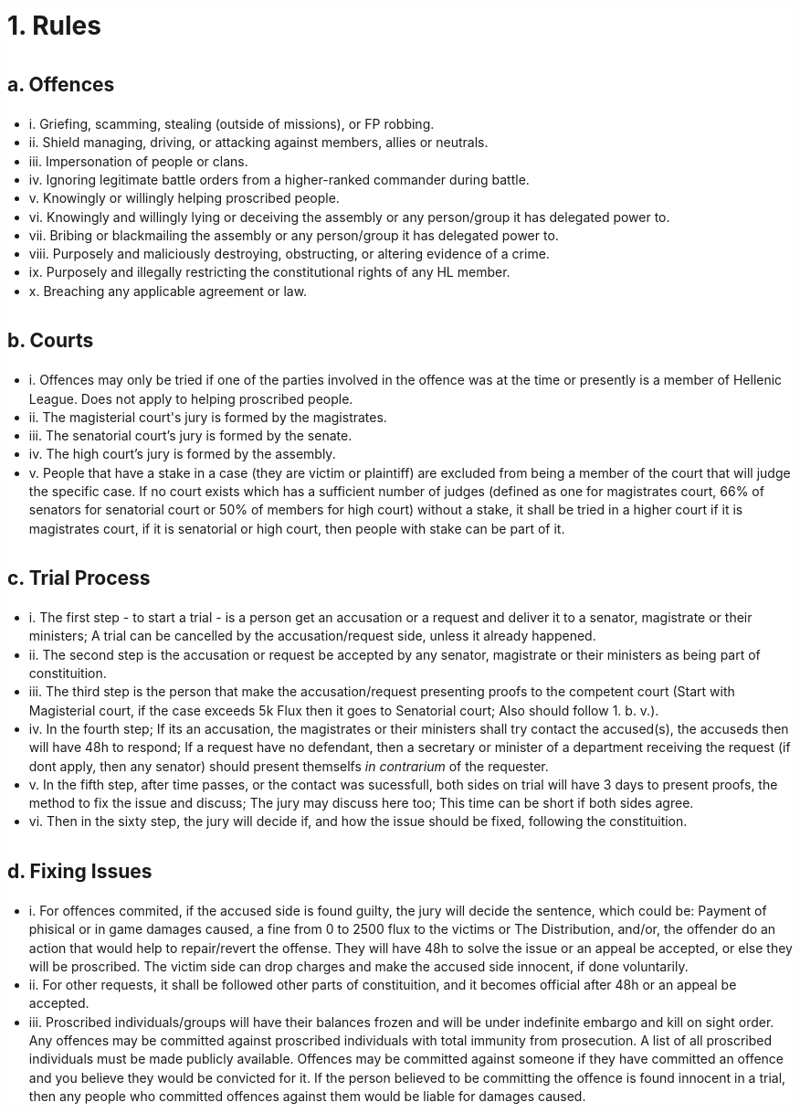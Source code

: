 # 1. Rules
## a. Offences
- i. Griefing, scamming, stealing (outside of missions), or FP robbing.
- ii. Shield managing, driving, or attacking against members, allies or neutrals.
- iii. Impersonation of people or clans.
- iv. Ignoring legitimate battle orders from a higher-ranked commander during battle.
- v. Knowingly or willingly helping proscribed people.
- vi. Knowingly and willingly lying or deceiving the assembly or any person/group it has delegated power to.
- vii. Bribing or blackmailing the assembly or any person/group it has delegated power to.
- viii. Purposely and maliciously destroying, obstructing, or altering evidence of a crime.
- ix. Purposely and illegally restricting the constitutional rights of any HL member.
- x. Breaching any applicable agreement or law.
## b. Courts
- i. Offences may only be tried if one of the parties involved in the offence was at the time or presently is a member of Hellenic League. Does not apply to helping proscribed people.
- ii. The magisterial court's jury is formed by the magistrates.
- iii. The senatorial court’s jury is formed by the senate.
- iv. The high court’s jury is formed by the assembly.
- v. People that have a stake in a case (they are victim or plaintiff) are excluded from being a member of the court that will judge the specific case. If no court exists which has a sufficient number of judges (defined as one for magistrates court, 66% of senators for senatorial court or 50% of members for high court) without a stake, it shall be tried in a higher court if it is magistrates court, if it is senatorial or high court, then people with stake can be part of it.
## c. Trial Process
- i. The first step - to start a trial - is a person get an accusation or a request and deliver it to a senator, magistrate or their ministers; A trial can be cancelled by the accusation/request side, unless it already happened.
- ii. The second step is the accusation or request be accepted by any senator, magistrate or their ministers as being part of constituition.
- iii. The third step is the person that make the accusation/request presenting proofs to the competent court (Start with Magisterial court, if the case exceeds 5k Flux then it goes to Senatorial court; Also should follow 1. b. v.).
- iv. In the fourth step; If its an accusation, the magistrates or their ministers shall try contact the accused(s), the accuseds then will have 48h to respond; If a request have no defendant, then a secretary or minister of a department receiving the request (if dont apply, then any senator) should present themselfs *in contrarium* of the requester.
- v. In the fifth step, after time passes, or the contact was sucessfull, both sides on trial will have 3 days to present proofs, the method to fix the issue and discuss; The jury may discuss here too; This time can be short if both sides agree.
- vi. Then in the sixty step, the jury will decide if, and how the issue should be fixed, following the constituition.
## d. Fixing Issues
- i. For offences commited, if the accused side is found guilty, the jury will decide the sentence, which could be: Payment of phisical or in game damages caused, a fine from 0 to 2500 flux to the victims or The Distribution, and/or, the offender do an action that would help to repair/revert the offense. They will have 48h to solve the issue or an appeal be accepted, or else they will be proscribed. The victim side can drop charges and make the accused side innocent, if done voluntarily.
- ii. For other requests, it shall be followed other parts of constituition, and it becomes official after 48h or an appeal be accepted.
- iii. Proscribed individuals/groups will have their balances frozen and will be under indefinite embargo and kill on sight order. Any offences may be committed against proscribed individuals with total immunity from prosecution. A list of all proscribed individuals must be made publicly available. Offences may be committed against someone if they have committed an offence and you believe they would be convicted for it. If the person believed to be committing the offence is found innocent in a trial, then any people who committed offences against them would be liable for damages caused.